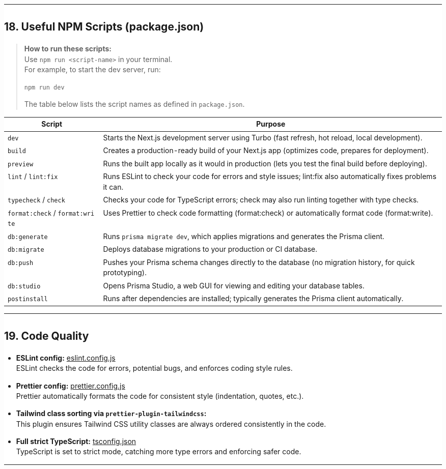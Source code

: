 ```bash
```

---

## 18. Useful NPM Scripts (package.json)

> **How to run these scripts:**  
> Use `npm run <script-name>` in your terminal.  
> For example, to start the dev server, run:  
> ```bash
> npm run dev
> ```
> The table below lists the script names as defined in `package.json`.

| Script | Purpose |
|--------|---------|
| `dev` | Starts the Next.js development server using Turbo (fast refresh, hot reload, local development). |
| `build` | Creates a production-ready build of your Next.js app (optimizes code, prepares for deployment). |
| `preview` | Runs the built app locally as it would in production (lets you test the final build before deploying). |
| `lint` / `lint:fix` | Runs ESLint to check your code for errors and style issues; lint:fix also automatically fixes problems it can. |
| `typecheck` / `check` | Checks your code for TypeScript errors; check may also run linting together with type checks. |
| `format:check` / `format:write` | Uses Prettier to check code formatting (format:check) or automatically format code (format:write). |
| `db:generate` | Runs `prisma migrate dev`, which applies migrations and generates the Prisma client. |
| `db:migrate` | Deploys database migrations to your production or CI database. |
| `db:push` | Pushes your Prisma schema changes directly to the database (no migration history, for quick prototyping). |
| `db:studio` | Opens Prisma Studio, a web GUI for viewing and editing your database tables. |
| `postinstall` | Runs after dependencies are installed; typically generates the Prisma client automatically. |

---

## 19. Code Quality
- **ESLint config:** [eslint.config.js](eslint.config.js)  
  ESLint checks the code for errors, potential bugs, and enforces coding style rules.

- **Prettier config:** [prettier.config.js](prettier.config.js)  
  Prettier automatically formats the code for consistent style (indentation, quotes, etc.).

- **Tailwind class sorting via `prettier-plugin-tailwindcss`:**  
  This plugin ensures Tailwind CSS utility classes are always ordered consistently in the code.

- **Full strict TypeScript:** [tsconfig.json](tsconfig.json)  
  TypeScript is set to strict mode, catching more type errors and enforcing safer code.

---
